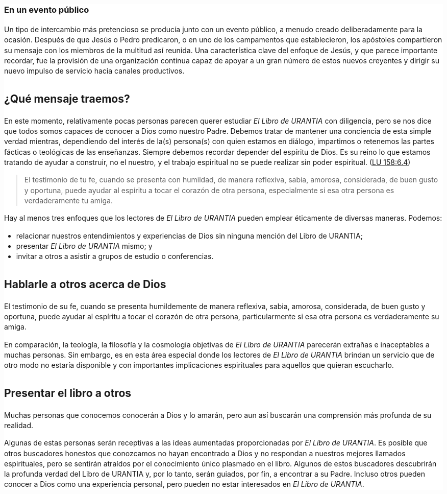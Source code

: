 ### En un evento público

Un tipo de intercambio más pretencioso se producía junto con un evento público, a menudo creado deliberadamente para la ocasión. Después de que Jesús o Pedro predicaron, o en uno de los campamentos que establecieron, los apóstoles compartieron su mensaje con los miembros de la multitud así reunida. Una característica clave del enfoque de Jesús, y que parece importante recordar, fue la provisión de una organización continua capaz de apoyar a un gran número de estos nuevos creyentes y dirigir su nuevo impulso de servicio hacia canales productivos.

## ¿Qué mensaje traemos?

En este momento, relativamente pocas personas parecen querer estudiar _El Libro de URANTIA_ con diligencia, pero se nos dice que todos somos capaces de conocer a Dios como nuestro Padre. Debemos tratar de mantener una conciencia de esta simple verdad mientras, dependiendo del interés de la(s) persona(s) con quien estamos en diálogo, impartimos o retenemos las partes fácticas o teológicas de las enseñanzas. Siempre debemos recordar depender del espíritu de Dios. Es su reino lo que estamos tratando de ayudar a construir, no el nuestro, y el trabajo espiritual no se puede realizar sin poder espiritual. (<a id="a178_608"></a>[LU 158:6.4](/es/The_Urantia_Book/158#p6_4))

> El testimonio de tu fe, cuando se presenta con humildad, de manera reflexiva, sabia, amorosa, considerada, de buen gusto y oportuna, puede ayudar al espíritu a tocar el corazón de otra persona, especialmente si esa otra persona es verdaderamente tu amiga.

Hay al menos tres enfoques que los lectores de _El Libro de URANTIA_ pueden emplear éticamente de diversas maneras. Podemos:

- relacionar nuestros entendimientos y experiencias de Dios sin ninguna mención del Libro de URANTIA;
- presentar _El Libro de URANTIA_ mismo; y
- invitar a otros a asistir a grupos de estudio o conferencias.


## Hablarle a otros acerca de Dios

El testimonio de su fe, cuando se presenta humildemente de manera reflexiva, sabia, amorosa, considerada, de buen gusto y oportuna, puede ayudar al espíritu a tocar el corazón de otra persona, particularmente si esa otra persona es verdaderamente su amiga.

En comparación, la teología, la filosofía y la cosmología objetivas de _El Libro de URANTIA_ parecerán extrañas e inaceptables a muchas personas. Sin embargo, es en esta área especial donde los lectores de _El Libro de URANTIA_ brindan un servicio que de otro modo no estaría disponible y con importantes implicaciones espirituales para aquellos que quieran escucharlo.

## Presentar el libro a otros

Muchas personas que conocemos conocerán a Dios y lo amarán, pero aun así buscarán una comprensión más profunda de su realidad.

Algunas de estas personas serán receptivas a las ideas aumentadas proporcionadas por _El Libro de URANTIA_. Es posible que otros buscadores honestos que conozcamos no hayan encontrado a Dios y no respondan a nuestros mejores llamados espirituales, pero se sentirán atraídos por el conocimiento único plasmado en el libro. Algunos de estos buscadores descubrirán la profunda verdad del Libro de URANTIA y, por lo tanto, serán guiados, por fin, a encontrar a su Padre. Incluso otros pueden conocer a Dios como una experiencia personal, pero pueden no estar interesados en _El Libro de URANTIA_.
